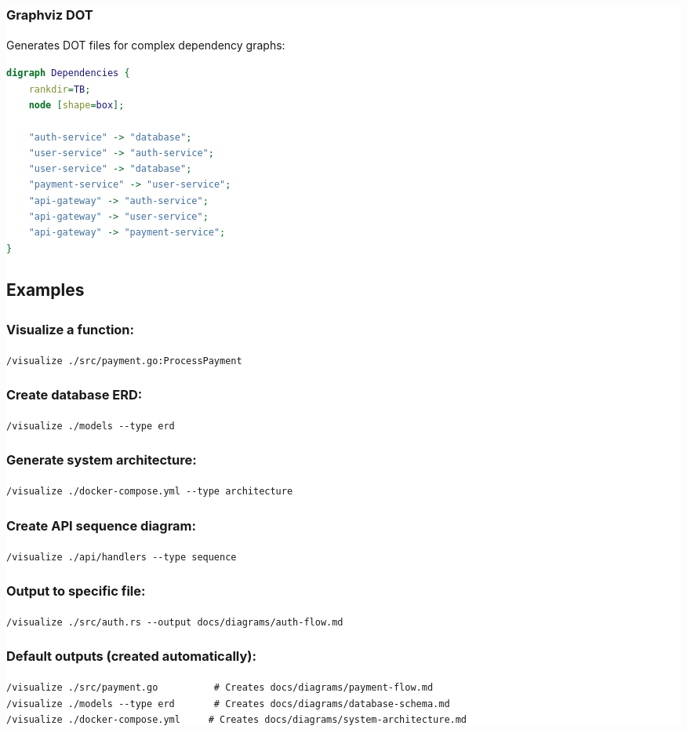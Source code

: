### Graphviz DOT

Generates DOT files for complex dependency graphs:

```dot
digraph Dependencies {
    rankdir=TB;
    node [shape=box];
    
    "auth-service" -> "database";
    "user-service" -> "auth-service";
    "user-service" -> "database";
    "payment-service" -> "user-service";
    "api-gateway" -> "auth-service";
    "api-gateway" -> "user-service";
    "api-gateway" -> "payment-service";
}
```

## Examples

### Visualize a function:

```
/visualize ./src/payment.go:ProcessPayment
```

### Create database ERD:

```
/visualize ./models --type erd
```

### Generate system architecture:

```
/visualize ./docker-compose.yml --type architecture
```

### Create API sequence diagram:

```
/visualize ./api/handlers --type sequence
```

### Output to specific file:

```
/visualize ./src/auth.rs --output docs/diagrams/auth-flow.md
```

### Default outputs (created automatically):

```
/visualize ./src/payment.go          # Creates docs/diagrams/payment-flow.md
/visualize ./models --type erd       # Creates docs/diagrams/database-schema.md
/visualize ./docker-compose.yml     # Creates docs/diagrams/system-architecture.md
```
